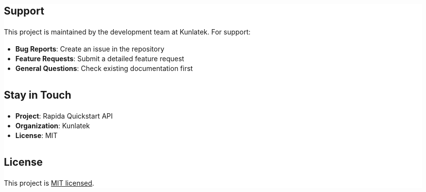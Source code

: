 ## Support

This project is maintained by the development team at Kunlatek. For support:

- **Bug Reports**: Create an issue in the repository
- **Feature Requests**: Submit a detailed feature request
- **General Questions**: Check existing documentation first

## Stay in Touch

- **Project**: Rapida Quickstart API
- **Organization**: Kunlatek
- **License**: MIT

## License

This project is [MIT licensed](LICENSE).
